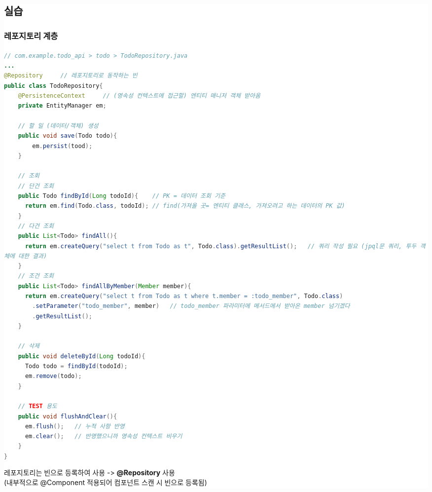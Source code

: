 ## 실습

### 레포지토리 계층

```java
// com.example.todo_api > todo > TodoRepository.java
...
@Repository     // 레포지토리로 동작하는 빈
public class TodoRepository{
    @PersistenceContext     // (영속성 컨텍스트에 접근할) 엔티티 매니저 객체 받아옴
    private EntityManager em;

    // 할 일 (데이터/객체) 생성
    public void save(Todo todo){
        em.persist(tood);
    }

    // 조회
    // 단건 조회
    public Todo findById(Long todoId){    // PK = 데이터 조회 기준
      return em.find(Todo.class, todoId); // find(가져올 곳= 엔티티 클래스, 가져오려고 하는 데이터의 PK 값)
    }
    // 다건 조회
    public List<Todo> findAll(){
      return em.createQuery("select t from Todo as t", Todo.class).getResultList();   // 쿼리 작성 필요 (jpql문 쿼리, 투두 객체에 대한 결과)
    }
    // 조건 조회
    public List<Todo> findAllByMember(Member member){
      return em.createQuery("select t from Todo as t where t.member = :todo_member", Todo.class)
        .setParameter("todo_member", member)   // todo_member 파라미터에 메서드에서 받아온 member 넘기겠다
        .getResultList();
    }

    // 삭제
    public void deleteById(Long todoId){
      Todo todo = findById(todoId);
      em.remove(todo);
    }

    // TEST 용도
    public void flushAndClear(){
      em.flush();   // 누적 사항 반영
      em.clear();   // 반영했으니까 영속성 컨텍스트 비우기
    }
}
```

레포지토리는 빈으로 등록하여 사용 -> **@Repository** 사용  
(내부적으로 @Component 적용되어 컴포넌트 스캔 시 빈으로 등록됨)
